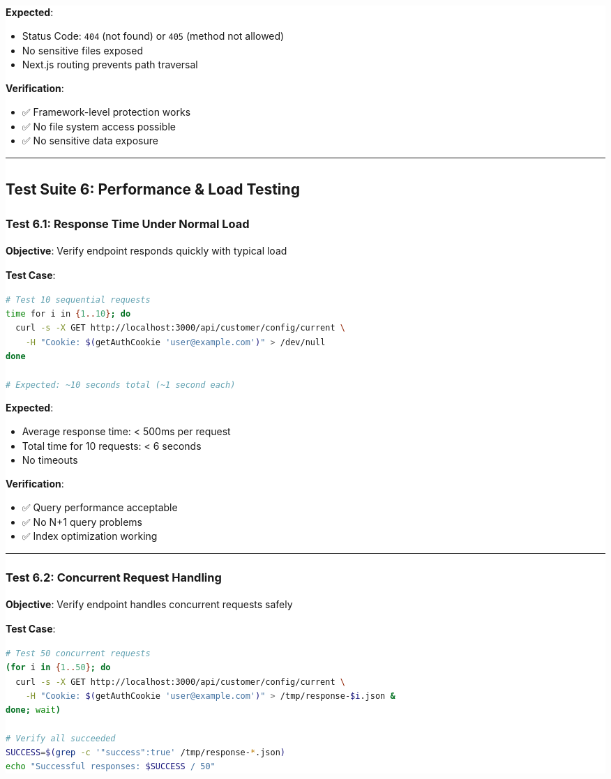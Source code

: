 **Expected**:
- Status Code: `404` (not found) or `405` (method not allowed)
- No sensitive files exposed
- Next.js routing prevents path traversal

**Verification**:
- ✅ Framework-level protection works
- ✅ No file system access possible
- ✅ No sensitive data exposure

---

## Test Suite 6: Performance & Load Testing

### Test 6.1: Response Time Under Normal Load

**Objective**: Verify endpoint responds quickly with typical load

**Test Case**:
```bash
# Test 10 sequential requests
time for i in {1..10}; do
  curl -s -X GET http://localhost:3000/api/customer/config/current \
    -H "Cookie: $(getAuthCookie 'user@example.com')" > /dev/null
done

# Expected: ~10 seconds total (~1 second each)
```

**Expected**:
- Average response time: < 500ms per request
- Total time for 10 requests: < 6 seconds
- No timeouts

**Verification**:
- ✅ Query performance acceptable
- ✅ No N+1 query problems
- ✅ Index optimization working

---

### Test 6.2: Concurrent Request Handling

**Objective**: Verify endpoint handles concurrent requests safely

**Test Case**:
```bash
# Test 50 concurrent requests
(for i in {1..50}; do
  curl -s -X GET http://localhost:3000/api/customer/config/current \
    -H "Cookie: $(getAuthCookie 'user@example.com')" > /tmp/response-$i.json &
done; wait)

# Verify all succeeded
SUCCESS=$(grep -c '"success":true' /tmp/response-*.json)
echo "Successful responses: $SUCCESS / 50"
```

